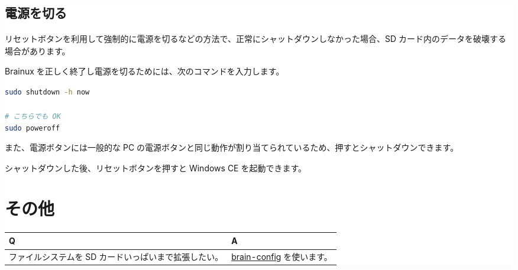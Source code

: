 
## 電源を切る

リセットボタンを利用して強制的に電源を切るなどの方法で、正常にシャットダウンしなかった場合、SD カード内のデータを破壊する場合があります。

Brainux を正しく終了し電源を切るためには、次のコマンドを入力します。

```sh
sudo shutdown -h now

# こちらでも OK
sudo poweroff
```

また、電源ボタンには一般的な PC の電源ボタンと同じ動作が割り当てられているため、押すとシャットダウンできます。

シャットダウンした後、リセットボタンを押すと Windows CE を起動できます。


# その他

|Q|A|
|:-|:-|
|ファイルシステムを SD カードいっぱいまで拡張したい。|[brain-config](/linux/brain-config/) を使います。|
